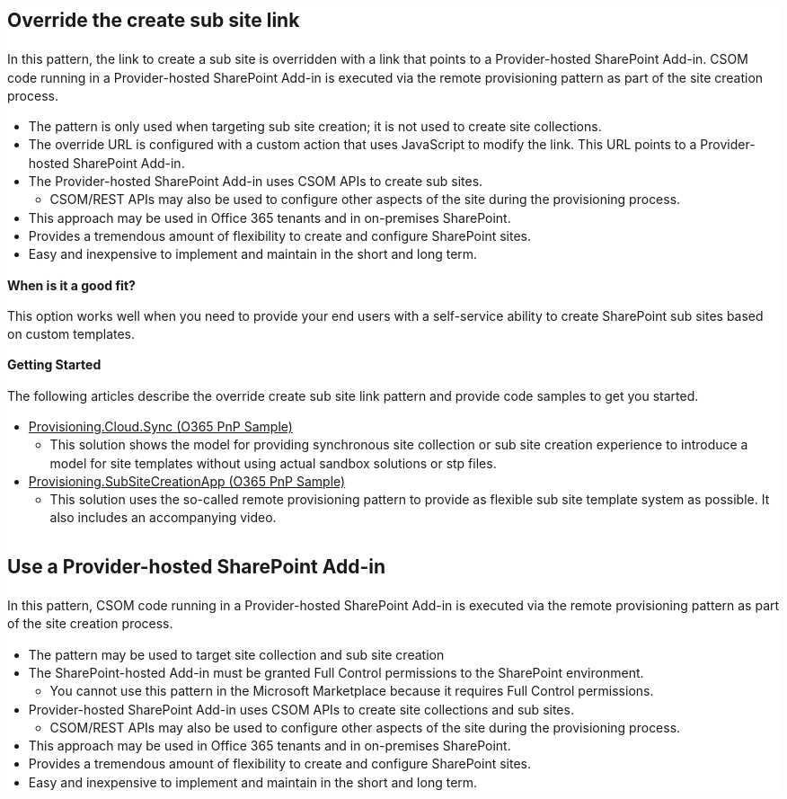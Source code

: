 Override the create sub site link
---------------------------------

In this pattern, the link to create a sub site is overridden with a link that points to a Provider-hosted SharePoint Add-in. CSOM code running in a Provider-hosted SharePoint Add-in is executed via the remote provisioning pattern as part of the site creation process.
 
- The pattern is only used when targeting sub site creation; it is not used to create site collections.
- The override URL is configured with a custom action that uses JavaScript to modify the link. This URL points to a Provider-hosted SharePoint Add-in.
- The Provider-hosted SharePoint Add-in uses CSOM APIs to create sub sites.
	+ CSOM/REST APIs may also be used to configure other aspects of the site during the provisioning process.
- This approach may be used in Office 365 tenants and in on-premises SharePoint.
- Provides a tremendous amount of flexibility to create and configure SharePoint sites.
- Easy and inexpensive to implement and maintain in the short and long term.

**When is it a good fit?**

This option works well when you need to provide your end users with a self-service ability to create SharePoint sub sites based on custom templates.

**Getting Started**

The following articles describe the override create sub site link pattern and provide code samples to get you started.

- [Provisioning.Cloud.Sync (O365 PnP Sample)](https://github.com/SharePoint/PnP/tree/master/Solutions/Provisioning.Cloud.Sync)
	+ This solution shows the model for providing synchronous site collection or sub site creation experience to introduce a model for site templates without using actual sandbox solutions or stp files. 
- [Provisioning.SubSiteCreationApp (O365 PnP Sample)](https://github.com/SharePoint/PnP/tree/master/Samples/Provisioning.SubSiteCreationApp)
	+ This solution uses the so-called remote provisioning pattern to provide as flexible sub site template system as possible. It also includes an accompanying video.


Use a Provider-hosted SharePoint Add-in
---------------------------------------

In this pattern, CSOM code running in a Provider-hosted SharePoint Add-in is executed via the remote provisioning pattern as part of the site creation process.
 
- The pattern may be used to target site collection and sub site creation
- The SharePoint-hosted Add-in must be granted Full Control permissions to the SharePoint environment.
	+ You cannot use this pattern in the Microsoft Marketplace because it requires Full Control permissions.
- Provider-hosted SharePoint Add-in uses CSOM APIs to create site collections and sub sites.
	+ CSOM/REST APIs may also be used to configure other aspects of the site during the provisioning process.
- This approach may be used in Office 365 tenants and in on-premises SharePoint.
- Provides a tremendous amount of flexibility to create and configure SharePoint sites.
- Easy and inexpensive to implement and maintain in the short and long term.
